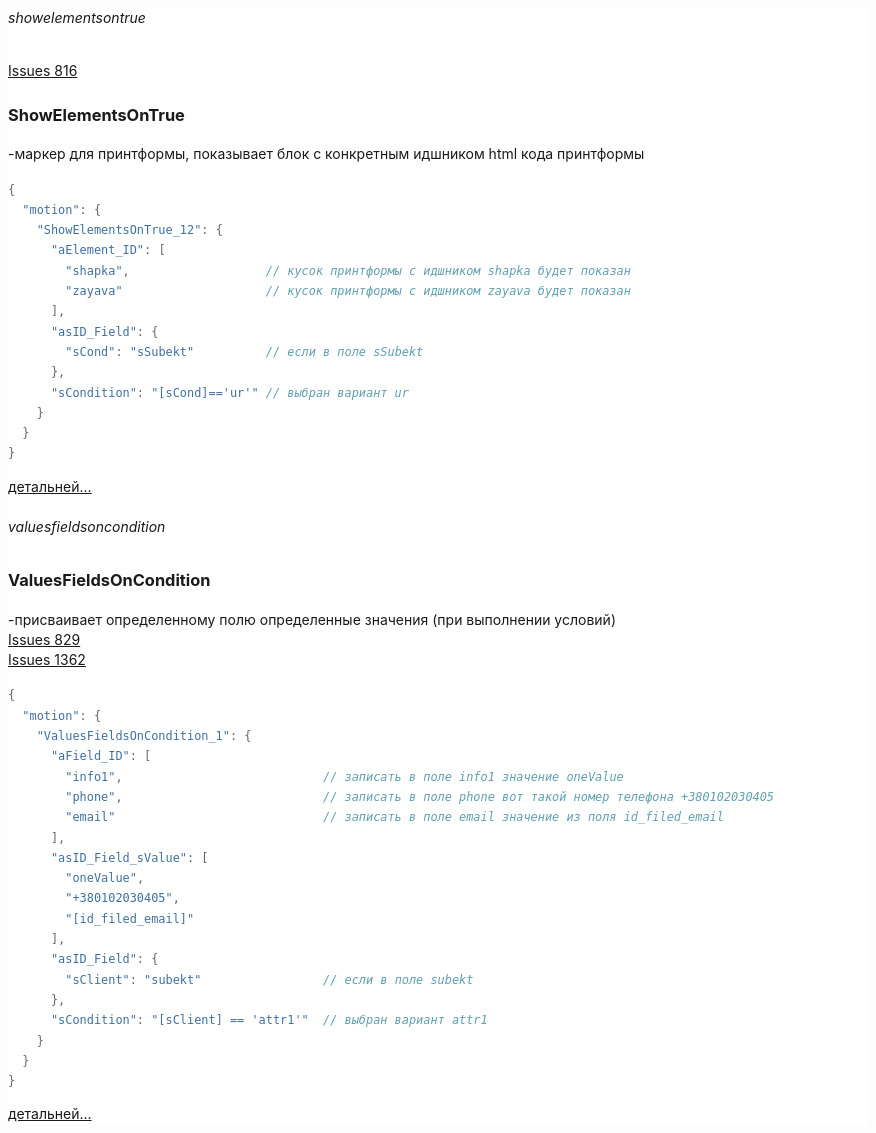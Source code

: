 
###### showelementsontrue  
[Issues 816](https://github.com/e-government-ua/i/issues/816)  
### ShowElementsOnTrue
-маркер для принтформы, показывает блок с конкретным идшником html кода принтформы  
```java
{
  "motion": {
    "ShowElementsOnTrue_12": {
      "aElement_ID": [
        "shapka",                   // кусок принтформы с идшником shapka будет показан
        "zayava"                    // кусок принтформы с идшником zayava будет показан
      ],
      "asID_Field": {
        "sCond": "sSubekt"          // если в поле sSubekt
      },
      "sCondition": "[sCond]=='ur'" // выбран вариант ur
    }
  }
}
```
[детальней...](#_showelementsontrue)


###### valuesfieldsoncondition
### ValuesFieldsOnCondition
-присваивает определенному полю определенные значения (при выполнении условий)  
[Issues 829](https://github.com/e-government-ua/i/issues/829)   
[Issues 1362](https://github.com/e-government-ua/i/issues/1362)  
```java
{
  "motion": {
    "ValuesFieldsOnCondition_1": {
      "aField_ID": [
        "info1",                            // записать в поле info1 значение oneValue
        "phone",                            // записать в поле phone вот такой номер телефона +380102030405
        "email"                             // записать в поле email значение из поля id_filed_email
      ],
      "asID_Field_sValue": [
        "oneValue",
        "+380102030405",
        "[id_filed_email]"
      ],
      "asID_Field": {
        "sClient": "subekt"                 // если в поле subekt
      },
      "sCondition": "[sClient] == 'attr1'"  // выбран вариант attr1
    }
  }
}
```
[детальней...](#_valuesfieldsoncondition)

